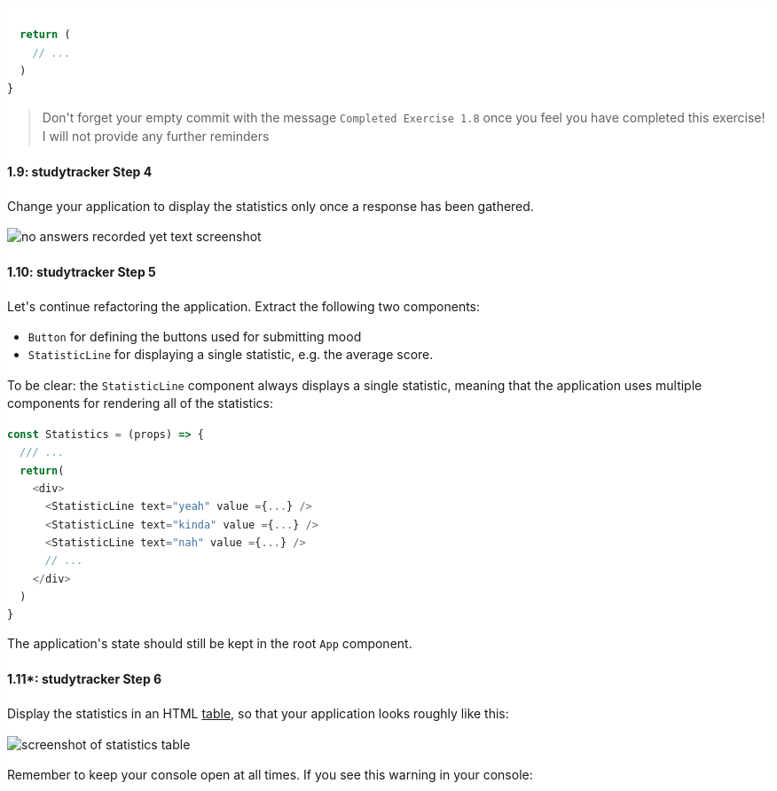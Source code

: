 ```js

  return (
    // ...
  )
}
```

> Don't forget your empty commit with the message `Completed Exercise 1.8` once you feel you have completed this exercise!
> I will not provide any further reminders

#### 1.9: studytracker Step 4

Change your application to display the statistics only once a response has been gathered.

![no answers recorded yet text screenshot](../../images/1/15e.png)

#### 1.10: studytracker Step 5

Let's continue refactoring the application.
Extract the following two components:

- `Button` for defining the buttons used for submitting mood
- `StatisticLine` for displaying a single statistic, e.g. the average score.

To be clear: the `StatisticLine` component always displays a single statistic,
meaning that the application uses multiple components for rendering all of the statistics:

```js
const Statistics = (props) => {
  /// ...
  return(
    <div>
      <StatisticLine text="yeah" value ={...} />
      <StatisticLine text="kinda" value ={...} />
      <StatisticLine text="nah" value ={...} />
      // ...
    </div>
  )
}

```

The application's state should still be kept in the root `App` component.

#### 1.11*: studytracker Step 6

Display the statistics in an HTML [table](https://developer.mozilla.org/en-US/docs/Learn/HTML/Tables/Basics),
so that your application looks roughly like this:

![screenshot of statistics table](../../images/1/16e.png)

Remember to keep your console open at all times.
If you see this warning in your console:
